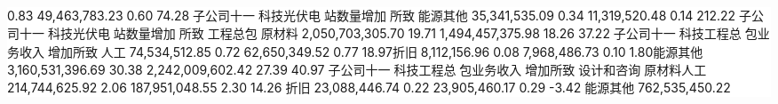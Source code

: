 0.83
49,463,783.23
0.60
74.28
子公司十一
科技光伏电
站数量增加
所致
能源其他
35,341,535.09
0.34
11,319,520.48
0.14
212.22
子公司十一
科技光伏电
站数量增加
所致
工程总包
原材料
2,050,703,305.70
19.71
1,494,457,375.98
18.26
37.22
子公司十一
科技工程总
包业务收入
增加所致
人工
74,534,512.85
0.72
62,650,349.52
0.77
18.97折旧
8,112,156.96
0.08
7,968,486.73
0.10
1.80能源其他
3,160,531,396.69
30.38
2,242,009,602.42
27.39
40.97
子公司十一
科技工程总
包业务收入
增加所致
设计和咨询
原材料人工
214,744,625.92
2.06
187,951,048.55
2.30
14.26
折旧
23,088,446.74
0.22
23,905,460.17
0.29
-3.42
能源其他
762,535,450.22